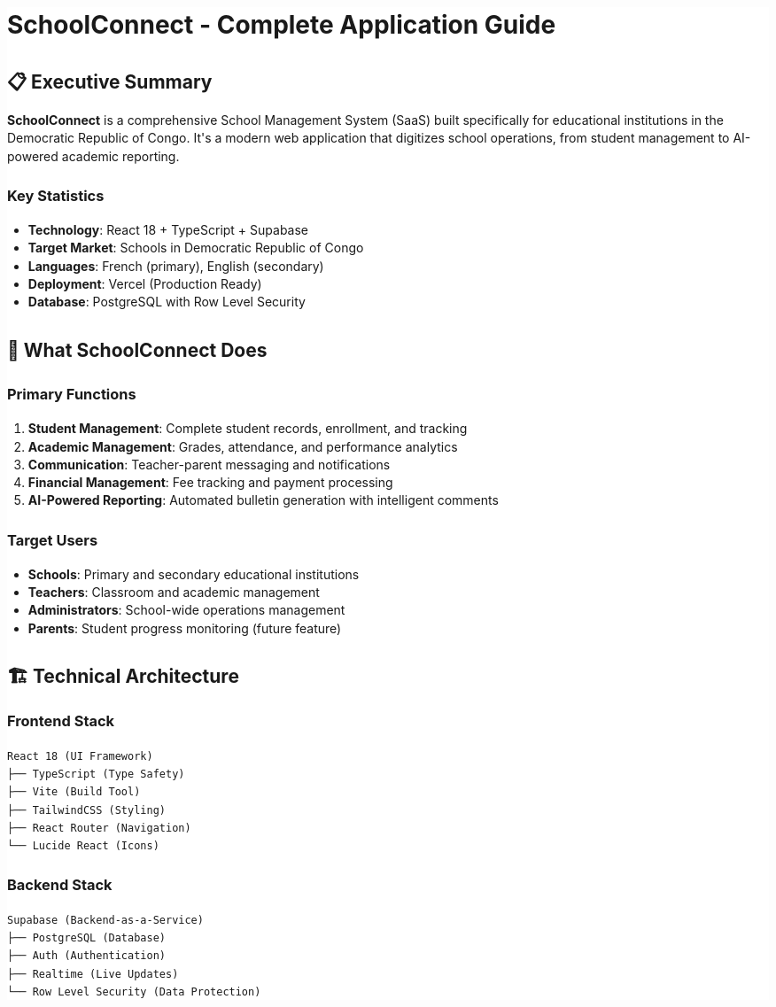 # SchoolConnect - Complete Application Guide

## 📋 Executive Summary

**SchoolConnect** is a comprehensive School Management System (SaaS) built specifically for educational institutions in the Democratic Republic of Congo. It's a modern web application that digitizes school operations, from student management to AI-powered academic reporting.

### Key Statistics
- **Technology**: React 18 + TypeScript + Supabase
- **Target Market**: Schools in Democratic Republic of Congo
- **Languages**: French (primary), English (secondary)
- **Deployment**: Vercel (Production Ready)
- **Database**: PostgreSQL with Row Level Security

## 🎯 What SchoolConnect Does

### Primary Functions
1. **Student Management**: Complete student records, enrollment, and tracking
2. **Academic Management**: Grades, attendance, and performance analytics
3. **Communication**: Teacher-parent messaging and notifications
4. **Financial Management**: Fee tracking and payment processing
5. **AI-Powered Reporting**: Automated bulletin generation with intelligent comments

### Target Users
- **Schools**: Primary and secondary educational institutions
- **Teachers**: Classroom and academic management
- **Administrators**: School-wide operations management
- **Parents**: Student progress monitoring (future feature)

## 🏗️ Technical Architecture

### Frontend Stack
```
React 18 (UI Framework)
├── TypeScript (Type Safety)
├── Vite (Build Tool)
├── TailwindCSS (Styling)
├── React Router (Navigation)
└── Lucide React (Icons)
```

### Backend Stack
```
Supabase (Backend-as-a-Service)
├── PostgreSQL (Database)
├── Auth (Authentication)
├── Realtime (Live Updates)
└── Row Level Security (Data Protection)
```
